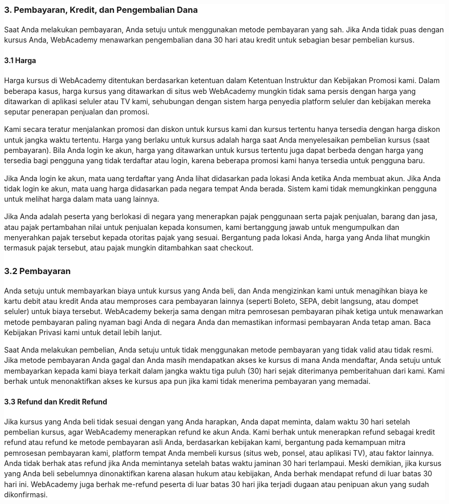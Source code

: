 ### 3. Pembayaran, Kredit, dan Pengembalian Dana
Saat Anda melakukan pembayaran, Anda setuju untuk menggunakan metode pembayaran yang sah. Jika Anda tidak puas dengan kursus Anda, WebAcademy menawarkan pengembalian dana 30 hari atau kredit untuk sebagian besar pembelian kursus.

#### 3.1 Harga
Harga kursus di WebAcademy ditentukan berdasarkan ketentuan dalam Ketentuan Instruktur dan Kebijakan Promosi kami. Dalam beberapa kasus, harga kursus yang ditawarkan di situs web WebAcademy mungkin tidak sama persis dengan harga yang ditawarkan di aplikasi seluler atau TV kami, sehubungan dengan sistem harga penyedia platform seluler dan kebijakan mereka seputar penerapan penjualan dan promosi.

Kami secara teratur menjalankan promosi dan diskon untuk kursus kami dan kursus tertentu hanya tersedia dengan harga diskon untuk jangka waktu tertentu. Harga yang berlaku untuk kursus adalah harga saat Anda menyelesaikan pembelian kursus (saat pembayaran). Bila Anda login ke akun, harga yang ditawarkan untuk kursus tertentu juga dapat berbeda dengan harga yang tersedia bagi pengguna yang tidak terdaftar atau login, karena beberapa promosi kami hanya tersedia untuk pengguna baru.

Jika Anda login ke akun, mata uang terdaftar yang Anda lihat didasarkan pada lokasi Anda ketika Anda membuat akun. Jika Anda tidak login ke akun, mata uang harga didasarkan pada negara tempat Anda berada. Sistem kami tidak memungkinkan pengguna untuk melihat harga dalam mata uang lainnya.

Jika Anda adalah peserta yang berlokasi di negara yang menerapkan pajak penggunaan serta pajak penjualan, barang dan jasa, atau pajak pertambahan nilai untuk penjualan kepada konsumen, kami bertanggung jawab untuk mengumpulkan dan menyerahkan pajak tersebut kepada otoritas pajak yang sesuai. Bergantung pada lokasi Anda, harga yang Anda lihat mungkin termasuk pajak tersebut, atau pajak mungkin ditambahkan saat checkout.

### 3.2 Pembayaran

Anda setuju untuk membayarkan biaya untuk kursus yang Anda beli, dan Anda mengizinkan kami untuk menagihkan biaya ke kartu debit atau kredit Anda atau memproses cara pembayaran lainnya (seperti Boleto, SEPA, debit langsung, atau dompet seluler) untuk biaya tersebut. WebAcademy bekerja sama dengan mitra pemrosesan pembayaran pihak ketiga untuk menawarkan metode pembayaran paling nyaman bagi Anda di negara Anda dan memastikan informasi pembayaran Anda tetap aman. Baca Kebijakan Privasi kami untuk detail lebih lanjut.

Saat Anda melakukan pembelian, Anda setuju untuk tidak menggunakan metode pembayaran yang tidak valid atau tidak resmi. Jika metode pembayaran Anda gagal dan Anda masih mendapatkan akses ke kursus di mana Anda mendaftar, Anda setuju untuk membayarkan kepada kami biaya terkait dalam jangka waktu tiga puluh (30) hari sejak diterimanya pemberitahuan dari kami. Kami berhak untuk menonaktifkan akses ke kursus apa pun jika kami tidak menerima pembayaran yang memadai.

#### 3.3 Refund dan Kredit Refund

Jika kursus yang Anda beli tidak sesuai dengan yang Anda harapkan, Anda dapat meminta, dalam waktu 30 hari setelah pembelian kursus, agar WebAcademy menerapkan refund ke akun Anda. Kami berhak untuk menerapkan refund sebagai kredit refund atau refund ke metode pembayaran asli Anda, berdasarkan kebijakan kami, bergantung pada kemampuan mitra pemrosesan pembayaran kami, platform tempat Anda membeli kursus (situs web, ponsel, atau aplikasi TV), atau faktor lainnya. Anda tidak berhak atas refund jika Anda memintanya setelah batas waktu jaminan 30 hari terlampaui. Meski demikian, jika kursus yang Anda beli sebelumnya dinonaktifkan karena alasan hukum atau kebijakan, Anda berhak mendapat refund di luar batas 30 hari ini. WebAcademy juga berhak me-refund peserta di luar batas 30 hari jika terjadi dugaan atau penipuan akun yang sudah dikonfirmasi.
